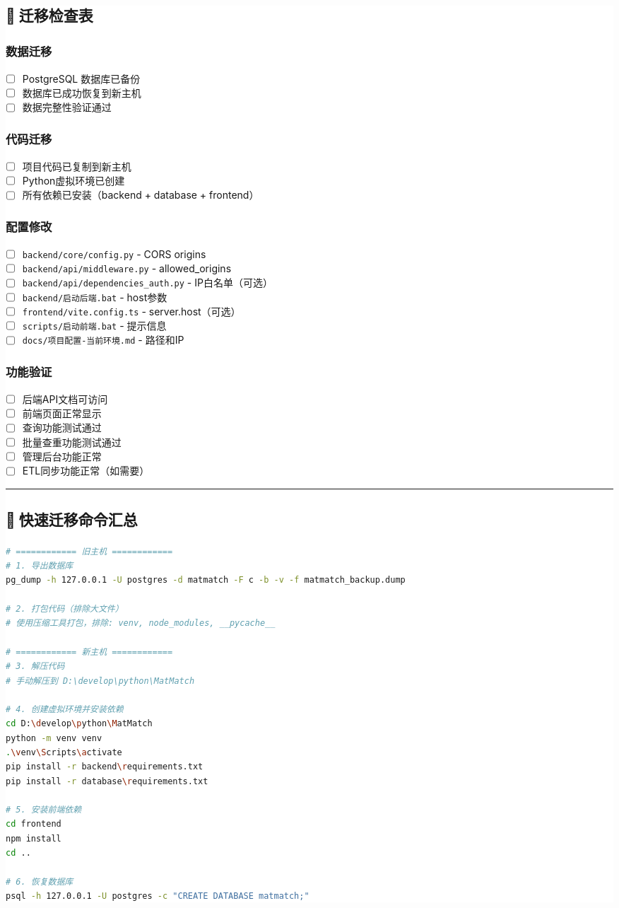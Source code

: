 
## 📝 迁移检查表

### 数据迁移

- [ ] PostgreSQL 数据库已备份
- [ ] 数据库已成功恢复到新主机
- [ ] 数据完整性验证通过

### 代码迁移

- [ ] 项目代码已复制到新主机
- [ ] Python虚拟环境已创建
- [ ] 所有依赖已安装（backend + database + frontend）

### 配置修改

- [ ] `backend/core/config.py` - CORS origins
- [ ] `backend/api/middleware.py` - allowed_origins
- [ ] `backend/api/dependencies_auth.py` - IP白名单（可选）
- [ ] `backend/启动后端.bat` - host参数
- [ ] `frontend/vite.config.ts` - server.host（可选）
- [ ] `scripts/启动前端.bat` - 提示信息
- [ ] `docs/项目配置-当前环境.md` - 路径和IP

### 功能验证

- [ ] 后端API文档可访问
- [ ] 前端页面正常显示
- [ ] 查询功能测试通过
- [ ] 批量查重功能测试通过
- [ ] 管理后台功能正常
- [ ] ETL同步功能正常（如需要）

---

## 🎯 快速迁移命令汇总

```bash
# ============ 旧主机 ============
# 1. 导出数据库
pg_dump -h 127.0.0.1 -U postgres -d matmatch -F c -b -v -f matmatch_backup.dump

# 2. 打包代码（排除大文件）
# 使用压缩工具打包，排除: venv, node_modules, __pycache__

# ============ 新主机 ============
# 3. 解压代码
# 手动解压到 D:\develop\python\MatMatch

# 4. 创建虚拟环境并安装依赖
cd D:\develop\python\MatMatch
python -m venv venv
.\venv\Scripts\activate
pip install -r backend\requirements.txt
pip install -r database\requirements.txt

# 5. 安装前端依赖
cd frontend
npm install
cd ..

# 6. 恢复数据库
psql -h 127.0.0.1 -U postgres -c "CREATE DATABASE matmatch;"
```